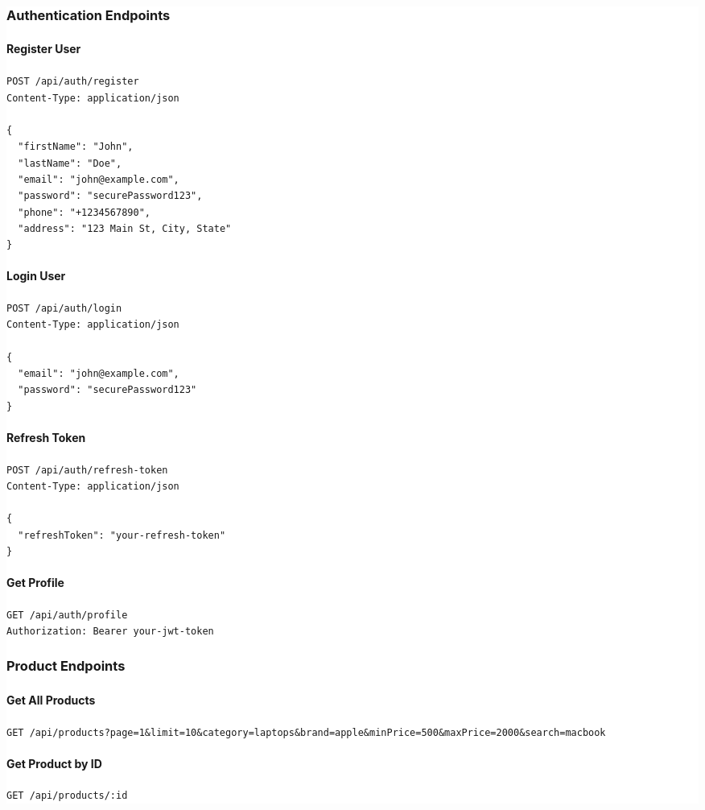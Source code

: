 ### Authentication Endpoints

#### Register User
```http
POST /api/auth/register
Content-Type: application/json

{
  "firstName": "John",
  "lastName": "Doe",
  "email": "john@example.com",
  "password": "securePassword123",
  "phone": "+1234567890",
  "address": "123 Main St, City, State"
}
```

#### Login User
```http
POST /api/auth/login
Content-Type: application/json

{
  "email": "john@example.com",
  "password": "securePassword123"
}
```

#### Refresh Token
```http
POST /api/auth/refresh-token
Content-Type: application/json

{
  "refreshToken": "your-refresh-token"
}
```

#### Get Profile
```http
GET /api/auth/profile
Authorization: Bearer your-jwt-token
```

### Product Endpoints

#### Get All Products
```http
GET /api/products?page=1&limit=10&category=laptops&brand=apple&minPrice=500&maxPrice=2000&search=macbook
```

#### Get Product by ID
```http
GET /api/products/:id
```
